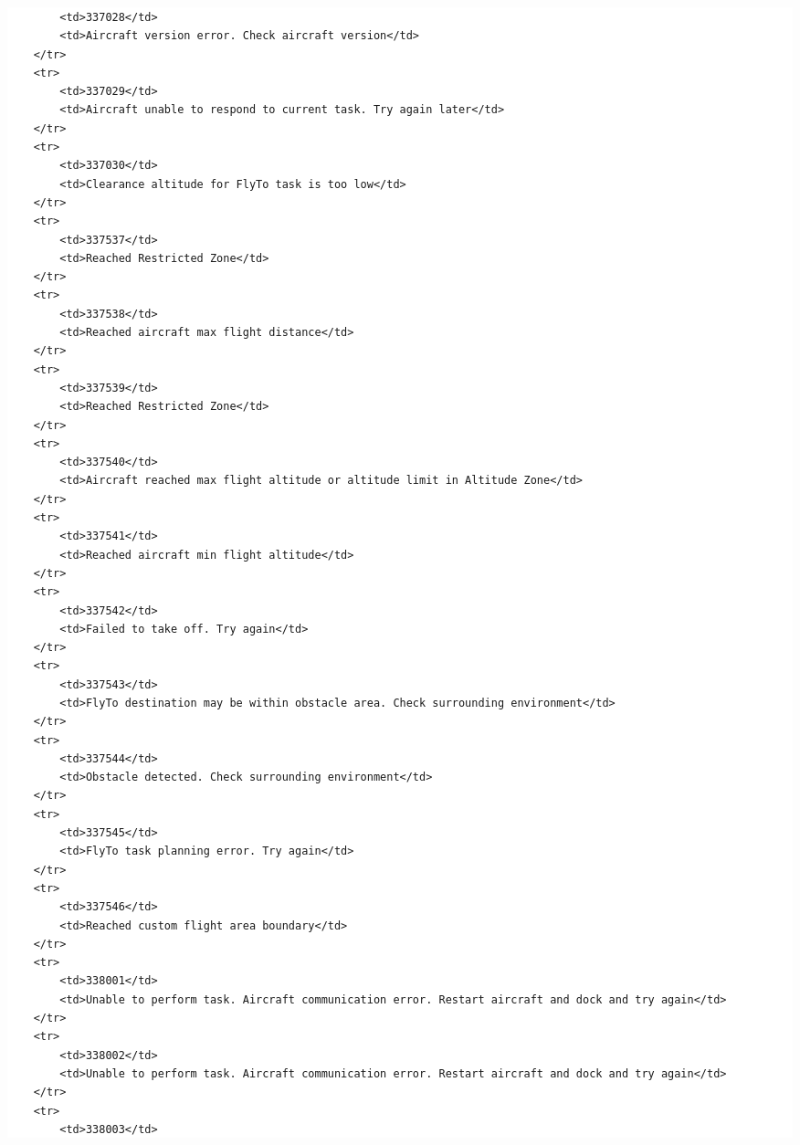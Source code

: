             <td>337028</td>
            <td>Aircraft version error. Check aircraft version</td>
        </tr>
        <tr>
            <td>337029</td>
            <td>Aircraft unable to respond to current task. Try again later</td>
        </tr>
        <tr>
            <td>337030</td>
            <td>Clearance altitude for FlyTo task is too low</td>
        </tr>
        <tr>
            <td>337537</td>
            <td>Reached Restricted Zone</td>
        </tr>
        <tr>
            <td>337538</td>
            <td>Reached aircraft max flight distance</td>
        </tr>
        <tr>
            <td>337539</td>
            <td>Reached Restricted Zone</td>
        </tr>
        <tr>
            <td>337540</td>
            <td>Aircraft reached max flight altitude or altitude limit in Altitude Zone</td>
        </tr>
        <tr>
            <td>337541</td>
            <td>Reached aircraft min flight altitude</td>
        </tr>
        <tr>
            <td>337542</td>
            <td>Failed to take off. Try again</td>
        </tr>
        <tr>
            <td>337543</td>
            <td>FlyTo destination may be within obstacle area. Check surrounding environment</td>
        </tr>
        <tr>
            <td>337544</td>
            <td>Obstacle detected. Check surrounding environment</td>
        </tr>
        <tr>
            <td>337545</td>
            <td>FlyTo task planning error. Try again</td>
        </tr>
        <tr>
            <td>337546</td>
            <td>Reached custom flight area boundary</td>
        </tr>
        <tr>
            <td>338001</td>
            <td>Unable to perform task. Aircraft communication error. Restart aircraft and dock and try again</td>
        </tr>
        <tr>
            <td>338002</td>
            <td>Unable to perform task. Aircraft communication error. Restart aircraft and dock and try again</td>
        </tr>
        <tr>
            <td>338003</td>